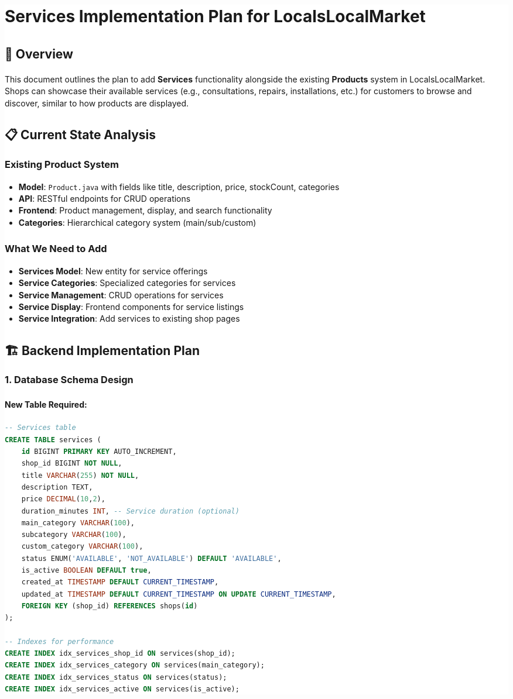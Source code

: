 # Services Implementation Plan for LocalsLocalMarket

## 🎯 Overview

This document outlines the plan to add **Services** functionality alongside the existing **Products** system in LocalsLocalMarket. Shops can showcase their available services (e.g., consultations, repairs, installations, etc.) for customers to browse and discover, similar to how products are displayed.

## 📋 Current State Analysis

### Existing Product System
- **Model**: `Product.java` with fields like title, description, price, stockCount, categories
- **API**: RESTful endpoints for CRUD operations
- **Frontend**: Product management, display, and search functionality
- **Categories**: Hierarchical category system (main/sub/custom)

### What We Need to Add
- **Services Model**: New entity for service offerings
- **Service Categories**: Specialized categories for services
- **Service Management**: CRUD operations for services
- **Service Display**: Frontend components for service listings
- **Service Integration**: Add services to existing shop pages

## 🏗️ Backend Implementation Plan

### 1. Database Schema Design

#### New Table Required:
```sql
-- Services table
CREATE TABLE services (
    id BIGINT PRIMARY KEY AUTO_INCREMENT,
    shop_id BIGINT NOT NULL,
    title VARCHAR(255) NOT NULL,
    description TEXT,
    price DECIMAL(10,2),
    duration_minutes INT, -- Service duration (optional)
    main_category VARCHAR(100),
    subcategory VARCHAR(100),
    custom_category VARCHAR(100),
    status ENUM('AVAILABLE', 'NOT_AVAILABLE') DEFAULT 'AVAILABLE',
    is_active BOOLEAN DEFAULT true,
    created_at TIMESTAMP DEFAULT CURRENT_TIMESTAMP,
    updated_at TIMESTAMP DEFAULT CURRENT_TIMESTAMP ON UPDATE CURRENT_TIMESTAMP,
    FOREIGN KEY (shop_id) REFERENCES shops(id)
);

-- Indexes for performance
CREATE INDEX idx_services_shop_id ON services(shop_id);
CREATE INDEX idx_services_category ON services(main_category);
CREATE INDEX idx_services_status ON services(status);
CREATE INDEX idx_services_active ON services(is_active);
```
